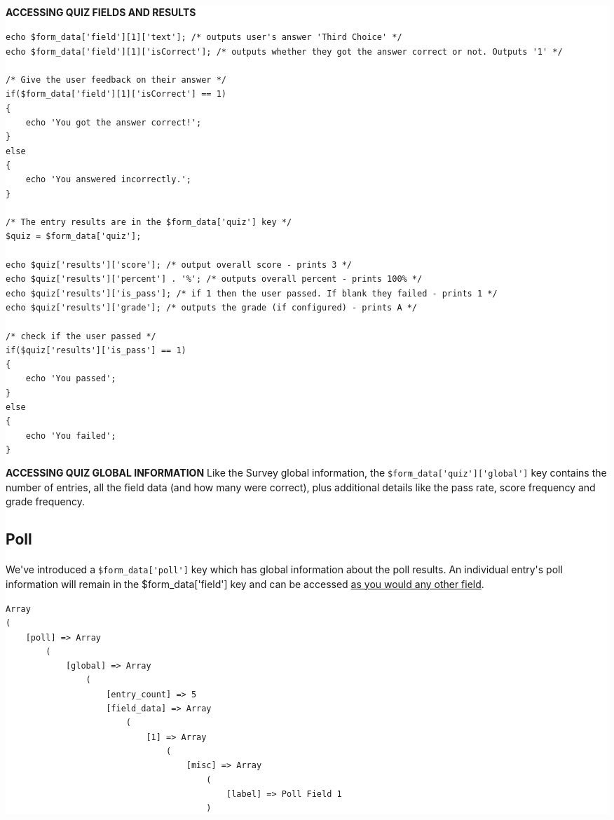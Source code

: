 <strong>ACCESSING QUIZ FIELDS AND RESULTS</strong>

```
echo $form_data['field'][1]['text']; /* outputs user's answer 'Third Choice' */
echo $form_data['field'][1]['isCorrect']; /* outputs whether they got the answer correct or not. Outputs '1' */

/* Give the user feedback on their answer */
if($form_data['field'][1]['isCorrect'] == 1)
{
    echo 'You got the answer correct!';
}
else
{
    echo 'You answered incorrectly.';
}

/* The entry results are in the $form_data['quiz'] key */
$quiz = $form_data['quiz'];

echo $quiz['results']['score']; /* output overall score - prints 3 */
echo $quiz['results']['percent'] . '%'; /* outputs overall percent - prints 100% */
echo $quiz['results']['is_pass']; /* if 1 then the user passed. If blank they failed - prints 1 */
echo $quiz['results']['grade']; /* outputs the grade (if configured) - prints A */

/* check if the user passed */
if($quiz['results']['is_pass'] == 1)
{
    echo 'You passed';
}
else
{
    echo 'You failed';
}
```

<strong>ACCESSING QUIZ GLOBAL INFORMATION</strong>
Like the Survey global information, the <code>$form_data['quiz']['global']</code> key contains the number of entries, all the field data (and how many were correct), plus additional details like the pass rate, score frequency and grade frequency.
<h2 id="poll">Poll</h2>
We've introduced a <code>$form_data['poll']</code> key which has global information about the poll results. An individual entry's poll information will remain in the $form_data['field'] key and can be accessed <a href="/v3/custom-templates-introduction/">as you would any other field</a>.

    Array
    (
        [poll] => Array
            (
                [global] => Array
                    (
                        [entry_count] => 5
                        [field_data] => Array
                            (
                                [1] => Array
                                    (
                                        [misc] => Array
                                            (
                                                [label] => Poll Field 1
                                            )
     